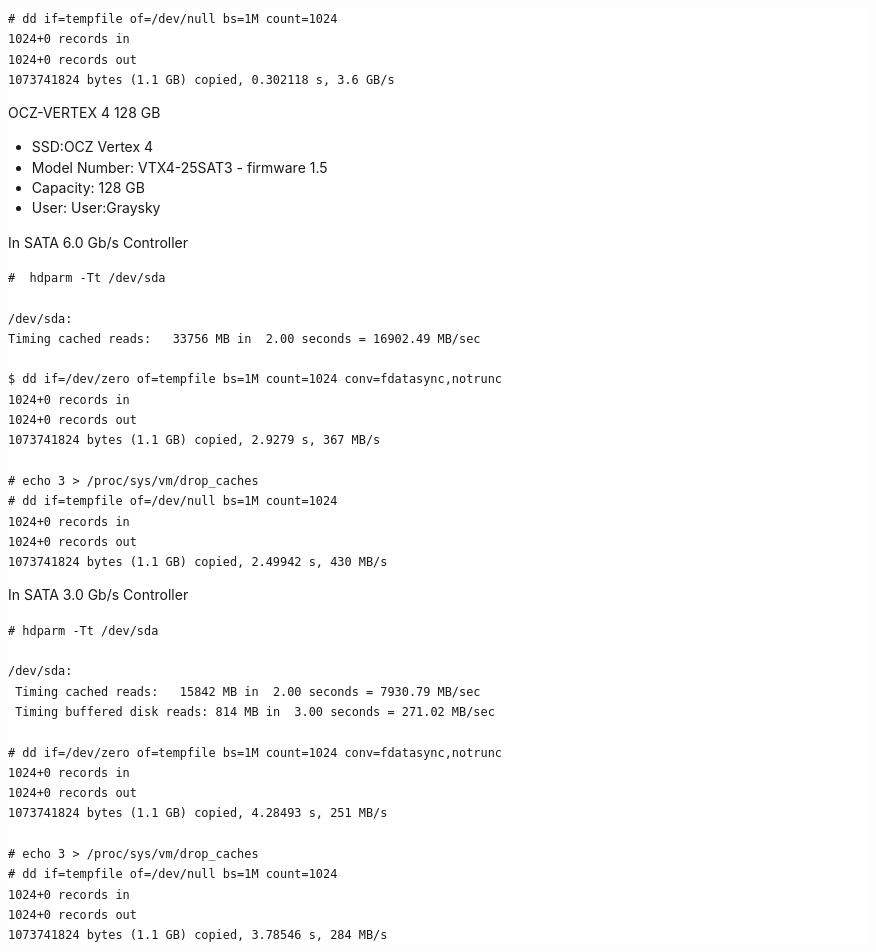     # dd if=tempfile of=/dev/null bs=1M count=1024
    1024+0 records in
    1024+0 records out
    1073741824 bytes (1.1 GB) copied, 0.302118 s, 3.6 GB/s

OCZ-VERTEX 4 128 GB

-   SSD:OCZ Vertex 4
-   Model Number: VTX4-25SAT3 - firmware 1.5
-   Capacity: 128 GB
-   User: User:Graysky

In SATA 6.0 Gb/s Controller

    #  hdparm -Tt /dev/sda

    /dev/sda:
    Timing cached reads:   33756 MB in  2.00 seconds = 16902.49 MB/sec

    $ dd if=/dev/zero of=tempfile bs=1M count=1024 conv=fdatasync,notrunc
    1024+0 records in
    1024+0 records out
    1073741824 bytes (1.1 GB) copied, 2.9279 s, 367 MB/s

    # echo 3 > /proc/sys/vm/drop_caches
    # dd if=tempfile of=/dev/null bs=1M count=1024
    1024+0 records in
    1024+0 records out
    1073741824 bytes (1.1 GB) copied, 2.49942 s, 430 MB/s

In SATA 3.0 Gb/s Controller

    # hdparm -Tt /dev/sda

    /dev/sda:
     Timing cached reads:   15842 MB in  2.00 seconds = 7930.79 MB/sec
     Timing buffered disk reads: 814 MB in  3.00 seconds = 271.02 MB/sec

    # dd if=/dev/zero of=tempfile bs=1M count=1024 conv=fdatasync,notrunc
    1024+0 records in
    1024+0 records out
    1073741824 bytes (1.1 GB) copied, 4.28493 s, 251 MB/s

    # echo 3 > /proc/sys/vm/drop_caches
    # dd if=tempfile of=/dev/null bs=1M count=1024
    1024+0 records in
    1024+0 records out
    1073741824 bytes (1.1 GB) copied, 3.78546 s, 284 MB/s
